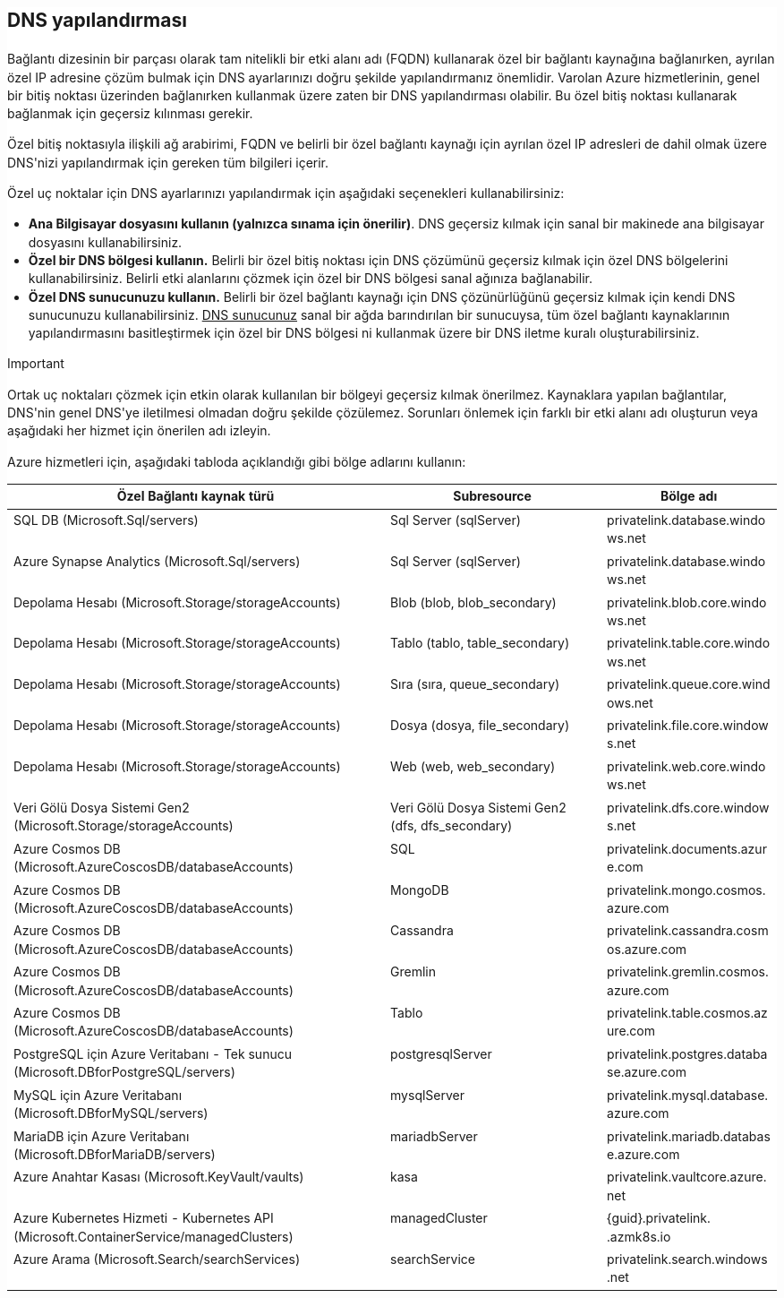 ## <a name="dns-configuration"></a>DNS yapılandırması 
Bağlantı dizesinin bir parçası olarak tam nitelikli bir etki alanı adı (FQDN) kullanarak özel bir bağlantı kaynağına bağlanırken, ayrılan özel IP adresine çözüm bulmak için DNS ayarlarınızı doğru şekilde yapılandırmanız önemlidir. Varolan Azure hizmetlerinin, genel bir bitiş noktası üzerinden bağlanırken kullanmak üzere zaten bir DNS yapılandırması olabilir. Bu özel bitiş noktası kullanarak bağlanmak için geçersiz kılınması gerekir. 
 
Özel bitiş noktasıyla ilişkili ağ arabirimi, FQDN ve belirli bir özel bağlantı kaynağı için ayrılan özel IP adresleri de dahil olmak üzere DNS'nizi yapılandırmak için gereken tüm bilgileri içerir. 
 
Özel uç noktalar için DNS ayarlarınızı yapılandırmak için aşağıdaki seçenekleri kullanabilirsiniz: 
- **Ana Bilgisayar dosyasını kullanın (yalnızca sınama için önerilir)**. DNS geçersiz kılmak için sanal bir makinede ana bilgisayar dosyasını kullanabilirsiniz.  
- **Özel bir DNS bölgesi kullanın.** Belirli bir özel bitiş noktası için DNS çözümünü geçersiz kılmak için özel DNS bölgelerini kullanabilirsiniz. Belirli etki alanlarını çözmek için özel bir DNS bölgesi sanal ağınıza bağlanabilir.
- **Özel DNS sunucunuzu kullanın.** Belirli bir özel bağlantı kaynağı için DNS çözünürlüğünü geçersiz kılmak için kendi DNS sunucunuzu kullanabilirsiniz. [DNS sunucunuz](../virtual-network/virtual-networks-name-resolution-for-vms-and-role-instances.md#name-resolution-that-uses-your-own-dns-server) sanal bir ağda barındırılan bir sunucuysa, tüm özel bağlantı kaynaklarının yapılandırmasını basitleştirmek için özel bir DNS bölgesi ni kullanmak üzere bir DNS iletme kuralı oluşturabilirsiniz.
 
> [!IMPORTANT]
> Ortak uç noktaları çözmek için etkin olarak kullanılan bir bölgeyi geçersiz kılmak önerilmez. Kaynaklara yapılan bağlantılar, DNS'nin genel DNS'ye iletilmesi olmadan doğru şekilde çözülemez. Sorunları önlemek için farklı bir etki alanı adı oluşturun veya aşağıdaki her hizmet için önerilen adı izleyin. 
 
Azure hizmetleri için, aşağıdaki tabloda açıklandığı gibi bölge adlarını kullanın:

|Özel Bağlantı kaynak türü   |Subresource  |Bölge adı  |
|---------|---------|---------|
|SQL DB (Microsoft.Sql/servers)    |  Sql Server (sqlServer)        |   privatelink.database.windows.net       |
|Azure Synapse Analytics (Microsoft.Sql/servers)    |  Sql Server (sqlServer)        | privatelink.database.windows.net |
|Depolama Hesabı (Microsoft.Storage/storageAccounts)    |  Blob (blob, blob_secondary)        |    privatelink.blob.core.windows.net      |
|Depolama Hesabı (Microsoft.Storage/storageAccounts)    |    Tablo (tablo, table_secondary)      |   privatelink.table.core.windows.net       |
|Depolama Hesabı (Microsoft.Storage/storageAccounts)    |    Sıra (sıra, queue_secondary)     |   privatelink.queue.core.windows.net       |
|Depolama Hesabı (Microsoft.Storage/storageAccounts)   |    Dosya (dosya, file_secondary)      |    privatelink.file.core.windows.net      |
|Depolama Hesabı (Microsoft.Storage/storageAccounts)     |  Web (web, web_secondary)        |    privatelink.web.core.windows.net      |
|Veri Gölü Dosya Sistemi Gen2 (Microsoft.Storage/storageAccounts)  |  Veri Gölü Dosya Sistemi Gen2 (dfs, dfs_secondary)        |     privatelink.dfs.core.windows.net     |
|Azure Cosmos DB (Microsoft.AzureCoscosDB/databaseAccounts)|SQL |privatelink.documents.azure.com|
|Azure Cosmos DB (Microsoft.AzureCoscosDB/databaseAccounts)|MongoDB |privatelink.mongo.cosmos.azure.com|
|Azure Cosmos DB (Microsoft.AzureCoscosDB/databaseAccounts)|Cassandra|privatelink.cassandra.cosmos.azure.com|
|Azure Cosmos DB (Microsoft.AzureCoscosDB/databaseAccounts)|Gremlin |privatelink.gremlin.cosmos.azure.com|
|Azure Cosmos DB (Microsoft.AzureCoscosDB/databaseAccounts)|Tablo|privatelink.table.cosmos.azure.com|
|PostgreSQL için Azure Veritabanı - Tek sunucu (Microsoft.DBforPostgreSQL/servers)|postgresqlServer|privatelink.postgres.database.azure.com|
|MySQL için Azure Veritabanı (Microsoft.DBforMySQL/servers)|mysqlServer|privatelink.mysql.database.azure.com|
|MariaDB için Azure Veritabanı (Microsoft.DBforMariaDB/servers)|mariadbServer|privatelink.mariadb.database.azure.com|
|Azure Anahtar Kasası (Microsoft.KeyVault/vaults)|kasa|privatelink.vaultcore.azure.net|
|Azure Kubernetes Hizmeti - Kubernetes API (Microsoft.ContainerService/managedClusters) | managedCluster | {guid}.privatelink. <region>.azmk8s.io|
|Azure Arama (Microsoft.Search/searchServices)|searchService|privatelink.search.windows.net|   